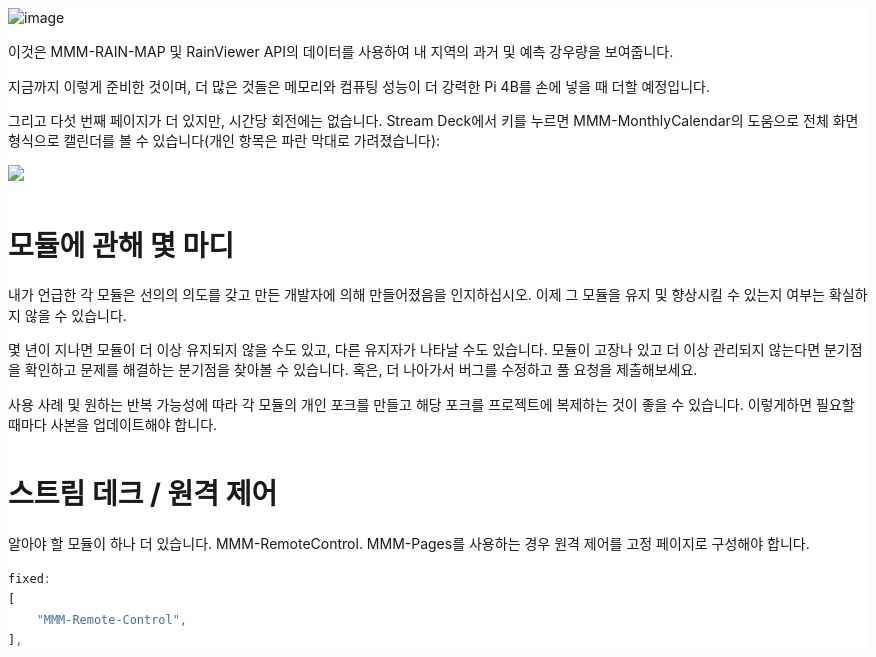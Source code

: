 <script>
     (adsbygoogle = window.adsbygoogle || []).push({});
</script>

![image](https://miro.medium.com/v2/resize:fit:1400/1*mnHtyQjE8smDHDM7eLXwYQ.gif)

이것은 MMM-RAIN-MAP 및 RainViewer API의 데이터를 사용하여 내 지역의 과거 및 예측 강우량을 보여줍니다.

지금까지 이렇게 준비한 것이며, 더 많은 것들은 메모리와 컴퓨팅 성능이 더 강력한 Pi 4B를 손에 넣을 때 더할 예정입니다.

그리고 다섯 번째 페이지가 더 있지만, 시간당 회전에는 없습니다. Stream Deck에서 키를 누르면 MMM-MonthlyCalendar의 도움으로 전체 화면 형식으로 캘린더를 볼 수 있습니다(개인 항목은 파란 막대로 가려졌습니다):



<ins class="adsbygoogle"
     style="display:block"
     data-ad-client="ca-pub-4877378276818686"
     data-ad-slot="1107185301"
     data-ad-format="auto"
     data-full-width-responsive="true"></ins>

<script>
     (adsbygoogle = window.adsbygoogle || []).push({});
</script>

<img src="/assets/img/2024-05-27-MyAmbientInformationDisplay_8.png" />

# 모듈에 관해 몇 마디

내가 언급한 각 모듈은 선의의 의도를 갖고 만든 개발자에 의해 만들어졌음을 인지하십시오. 이제 그 모듈을 유지 및 향상시킬 수 있는지 여부는 확실하지 않을 수 있습니다.

몇 년이 지나면 모듈이 더 이상 유지되지 않을 수도 있고, 다른 유지자가 나타날 수도 있습니다. 모듈이 고장나 있고 더 이상 관리되지 않는다면 분기점을 확인하고 문제를 해결하는 분기점을 찾아볼 수 있습니다. 혹은, 더 나아가서 버그를 수정하고 풀 요청을 제출해보세요.



<ins class="adsbygoogle"
     style="display:block"
     data-ad-client="ca-pub-4877378276818686"
     data-ad-slot="1107185301"
     data-ad-format="auto"
     data-full-width-responsive="true"></ins>

<script>
     (adsbygoogle = window.adsbygoogle || []).push({});
</script>

사용 사례 및 원하는 반복 가능성에 따라 각 모듈의 개인 포크를 만들고 해당 포크를 프로젝트에 복제하는 것이 좋을 수 있습니다. 이렇게하면 필요할 때마다 사본을 업데이트해야 합니다.

# 스트림 데크 / 원격 제어

알아야 할 모듈이 하나 더 있습니다. MMM-RemoteControl. MMM-Pages를 사용하는 경우 원격 제어를 고정 페이지로 구성해야 합니다.

```js
fixed:
[
    "MMM-Remote-Control",
],
```
